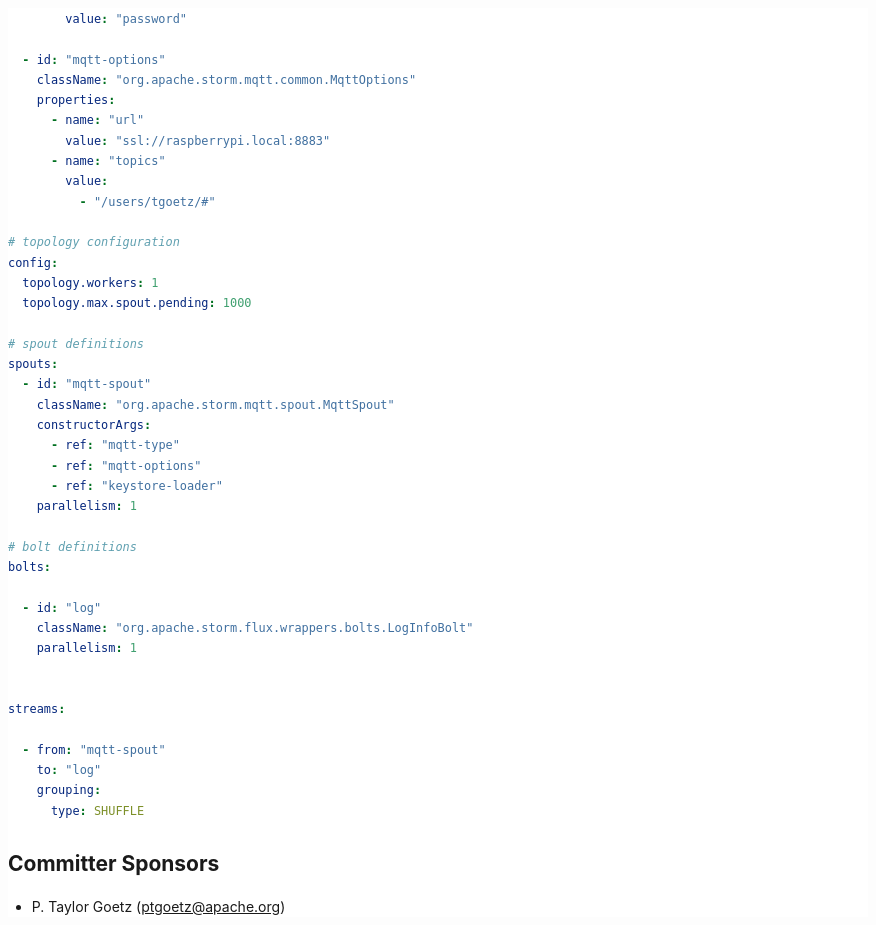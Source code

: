 ```yaml
        value: "password"

  - id: "mqtt-options"
    className: "org.apache.storm.mqtt.common.MqttOptions"
    properties:
      - name: "url"
        value: "ssl://raspberrypi.local:8883"
      - name: "topics"
        value:
          - "/users/tgoetz/#"

# topology configuration
config:
  topology.workers: 1
  topology.max.spout.pending: 1000

# spout definitions
spouts:
  - id: "mqtt-spout"
    className: "org.apache.storm.mqtt.spout.MqttSpout"
    constructorArgs:
      - ref: "mqtt-type"
      - ref: "mqtt-options"
      - ref: "keystore-loader"
    parallelism: 1

# bolt definitions
bolts:

  - id: "log"
    className: "org.apache.storm.flux.wrappers.bolts.LogInfoBolt"
    parallelism: 1


streams:

  - from: "mqtt-spout"
    to: "log"
    grouping:
      type: SHUFFLE

```

## Committer Sponsors

 * P. Taylor Goetz ([ptgoetz@apache.org](mailto:ptgoetz@apache.org))